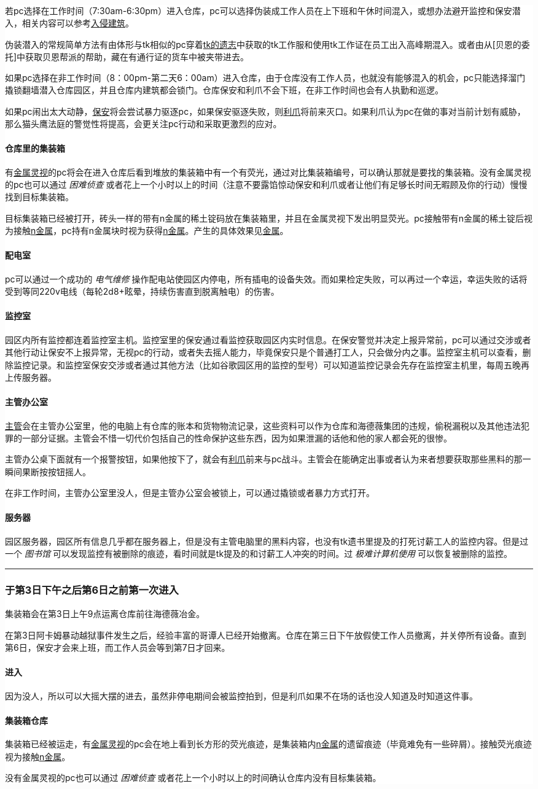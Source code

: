 若pc选择在工作时间（7:30am-6:30pm）进入仓库，pc可以选择伪装成工作人员在上下班和午休时间混入，或想办法避开监控和保安潜入，相关内容可以参考[入侵建筑](../入侵写字楼.md)。

伪装潜入的常规简单方法有由体形与tk相似的pc穿着[tk的遗志](./TK.md)中获取的tk工作服和使用tk工作证在员工出入高峰期混入。或者由从[贝恩的委托]中获取贝恩帮派的帮助，藏在有通行证的货车中被夹带进去。

如果pc选择在非工作时间（8：00pm-第二天6：00am）进入仓库，由于仓库没有工作人员，也就没有能够混入的机会，pc只能选择溜门撬锁翻墙潜入仓库园区，并且仓库内建筑都会锁门。仓库保安和利爪不会下班，在非工作时间也会有人执勤和巡逻。

如果pc闹出太大动静，[保安](../人物/保安.md)将会尝试暴力驱逐pc，如果保安驱逐失败，则[利爪](../人物/利爪.md)将前来灭口。如果利爪认为pc在做的事对当前计划有威胁，那么猫头鹰法庭的警觉性将提高，会更关注pc行动和采取更激烈的应对。

#### 仓库里的集装箱

有[金属灵视](../金属.md#金属灵视)的pc将会在进入仓库后看到堆放的集装箱中有一个有荧光，通过对比集装箱编号，可以确认那就是要找的集装箱。没有金属灵视的pc也可以通过 *困难侦查* 或者花上一个小时以上的时间（注意不要露馅惊动保安和利爪或者让他们有足够长时间无暇顾及你的行动）慢慢找到目标集装箱。

目标集装箱已经被打开，砖头一样的带有n金属的稀土锭码放在集装箱里，并且在金属灵视下发出明显荧光。pc接触带有n金属的稀土锭后视为接触[n金属](../金属.md#n金属)，pc持有n金属块时视为获得[n金属](../金属.md#n金属)。产生的具体效果见[金属](../金属.md)。

#### 配电室
pc可以通过一个成功的 *电气维修* 操作配电站使园区内停电，所有插电的设备失效。而如果检定失败，可以再过一个幸运，幸运失败的话将受到等同220v电线（每轮2d8+眩晕，持续伤害直到脱离触电）的伤害。

#### 监控室
园区内所有监控都连着监控室主机。监控室里的保安通过看监控获取园区内实时信息。在保安警觉并决定上报异常前，pc可以通过交涉或者其他行动让保安不上报异常，无视pc的行动，或者失去摇人能力，毕竟保安只是个普通打工人，只会做分内之事。监控室主机可以查看，删除监控记录。和监控室保安交涉或者通过其他方法（比如谷歌园区用的监控的型号）可以知道监控记录会先存在监控室主机里，每周五晚再上传服务器。

#### 主管办公室
[主管](../人物/职员.md)会在主管办公室里，他的电脑上有仓库的账本和货物物流记录，这些资料可以作为仓库和海德薇集团的违规，偷税漏税以及其他违法犯罪的一部分证据。主管会不惜一切代价包括自己的性命保护这些东西，因为如果泄漏的话他和他的家人都会死的很惨。

主管办公桌下面就有一个报警按钮，如果他按下了，就会有[利爪](../人物/利爪.md)前来与pc战斗。主管会在能确定出事或者认为来者想要获取那些黑料的那一瞬间果断按按钮摇人。 

在非工作时间，主管办公室里没人，但是主管办公室会被锁上，可以通过撬锁或者暴力方式打开。

#### 服务器
园区服务器，园区所有信息几乎都在服务器上，但是没有主管电脑里的黑料内容，也没有tk遗书里提及的打死讨薪工人的监控内容。但是过一个 *图书馆* 可以发现监控有被删除的痕迹，看时间就是tk提及的和讨薪工人冲突的时间。过 *极难计算机使用* 可以恢复被删除的监控。

------

<a id="day6-1"></a>

### 于第3日下午之后第6日之前第一次进入
集装箱会在第3日上午9点运离仓库前往海德薇冶金。

在第3日阿卡姆暴动越狱事件发生之后，经验丰富的哥谭人已经开始撤离。仓库在第三日下午放假使工作人员撤离，并关停所有设备。直到第6日，保安才会来上班，而工作人员会等到第7日才回来。

#### 进入
因为没人，所以可以大摇大摆的进去，虽然非停电期间会被监控拍到，但是利爪如果不在场的话也没人知道及时知道这件事。

#### 集装箱仓库
集装箱已经被运走，有[金属灵视](../金属.md#金属灵视)的pc会在地上看到长方形的荧光痕迹，是集装箱内[n金属](../金属.md#n金属)的遗留痕迹（毕竟难免有一些碎屑）。接触荧光痕迹视为接触[n金属](../金属.md#n金属)。

没有金属灵视的pc也可以通过 *困难侦查* 或者花上一个小时以上的时间确认仓库内没有目标集装箱。
